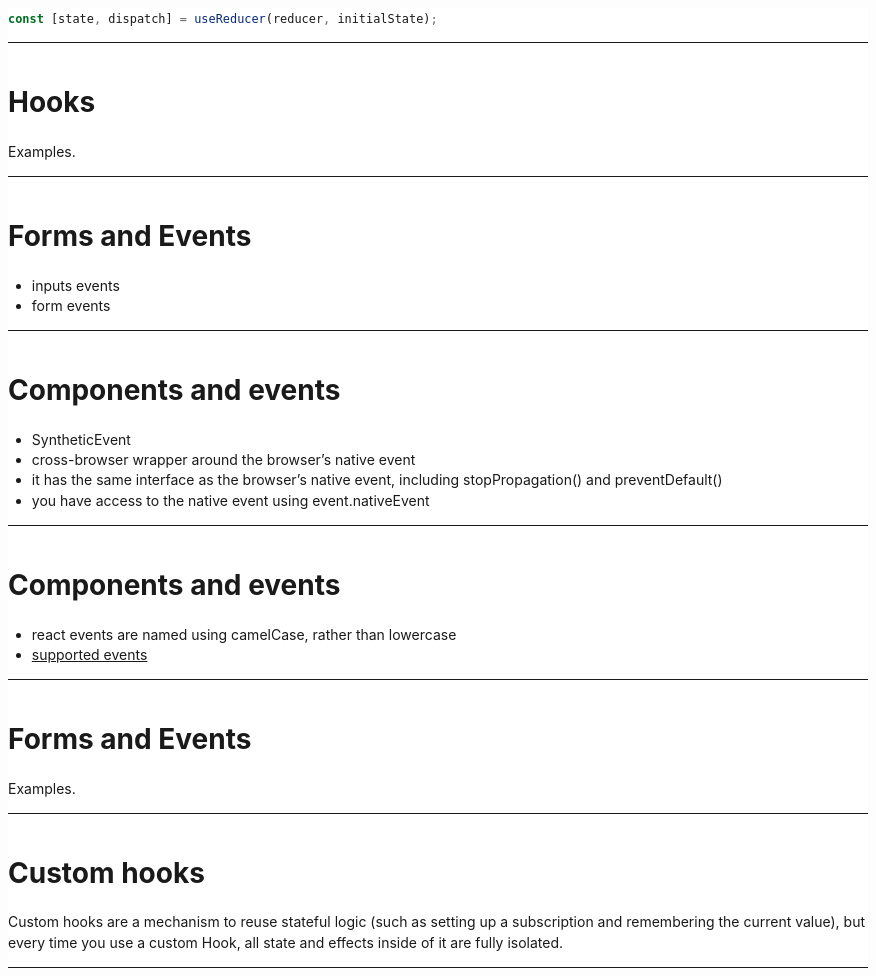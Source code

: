 ```jsx
const [state, dispatch] = useReducer(reducer, initialState);
```

---

# Hooks

Examples.

---

# Forms and Events

- inputs events
- form events

---

# Components and events

- SyntheticEvent
- cross-browser wrapper around the browser’s native event
- it has the same interface as the browser’s native event, including stopPropagation() and preventDefault()
- you have access to the native event using event.nativeEvent

---

# Components and events

- react events are named using camelCase, rather than lowercase
- [supported events](https://reactjs.org/docs/events.html#supported-events)

---

# Forms and Events

Examples.

---

# Custom hooks

Custom hooks are a mechanism to reuse stateful logic (such as setting up a subscription and remembering the current value), but every time you use a custom Hook, all state and effects inside of it are fully isolated.

---
